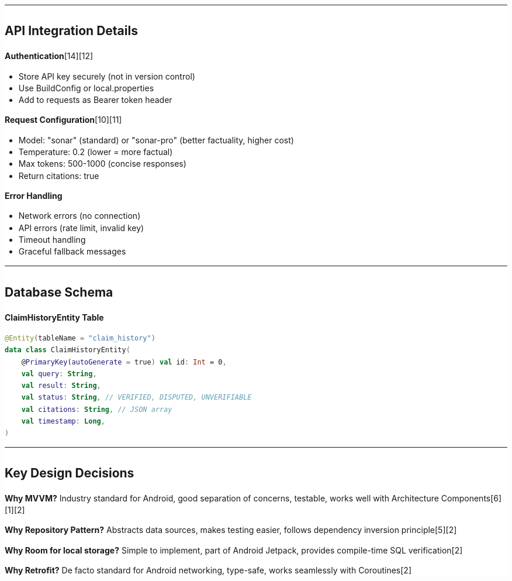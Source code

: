 ***

## API Integration Details

**Authentication**[14][12]
- Store API key securely (not in version control)
- Use BuildConfig or local.properties
- Add to requests as Bearer token header

**Request Configuration**[10][11]
- Model: "sonar" (standard) or "sonar-pro" (better factuality, higher cost)
- Temperature: 0.2 (lower = more factual)
- Max tokens: 500-1000 (concise responses)
- Return citations: true

**Error Handling**
- Network errors (no connection)
- API errors (rate limit, invalid key)
- Timeout handling
- Graceful fallback messages

***

## Database Schema

**ClaimHistoryEntity Table**
```kotlin
@Entity(tableName = "claim_history")
data class ClaimHistoryEntity(
    @PrimaryKey(autoGenerate = true) val id: Int = 0,
    val query: String,
    val result: String,
    val status: String, // VERIFIED, DISPUTED, UNVERIFIABLE
    val citations: String, // JSON array
    val timestamp: Long,
)
```

***



## Key Design Decisions

**Why MVVM?** Industry standard for Android, good separation of concerns, testable, works well with Architecture Components[6][1][2]

**Why Repository Pattern?** Abstracts data sources, makes testing easier, follows dependency inversion principle[5][2]

**Why Room for local storage?** Simple to implement, part of Android Jetpack, provides compile-time SQL verification[2]

**Why Retrofit?** De facto standard for Android networking, type-safe, works seamlessly with Coroutines[2]
